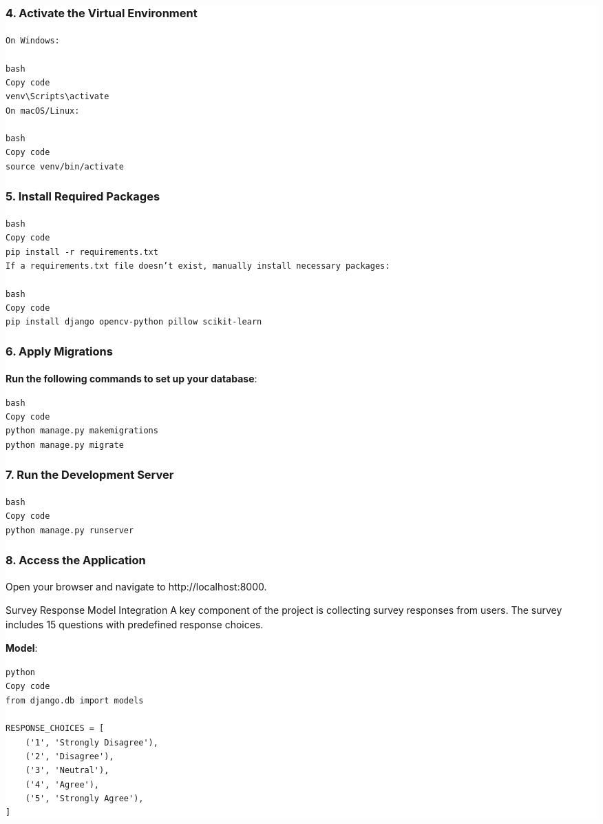 ### **4. Activate the Virtual Environment**
```
On Windows:

bash
Copy code
venv\Scripts\activate
On macOS/Linux:

bash
Copy code
source venv/bin/activate
```

### **5. Install Required Packages**
```
bash
Copy code
pip install -r requirements.txt
If a requirements.txt file doesn’t exist, manually install necessary packages:

bash
Copy code
pip install django opencv-python pillow scikit-learn
```
### **6. Apply Migrations**

**Run the following commands to set up your database**:
```
bash
Copy code
python manage.py makemigrations
python manage.py migrate
```

### **7. Run the Development Server**
```
bash
Copy code
python manage.py runserver
```

### **8. Access the Application**

Open your browser and navigate to http://localhost:8000.

Survey Response Model Integration
A key component of the project is collecting survey responses from users. The survey includes 15 questions with predefined response choices.


**Model**:
```
python
Copy code
from django.db import models

RESPONSE_CHOICES = [
    ('1', 'Strongly Disagree'),
    ('2', 'Disagree'),
    ('3', 'Neutral'),
    ('4', 'Agree'),
    ('5', 'Strongly Agree'),
]

```